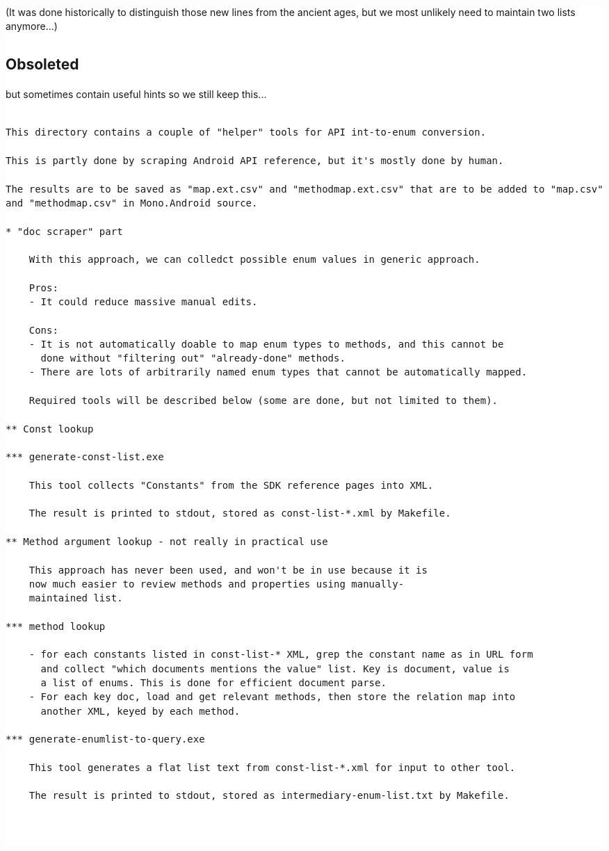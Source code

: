 (It was done historically to distinguish those new lines from the
ancient ages, but we most unlikely need to maintain two lists anymore...)




## Obsoleted

but sometimes contain useful hints so we still keep this...


<pre>

This directory contains a couple of "helper" tools for API int-to-enum conversion.

This is partly done by scraping Android API reference, but it's mostly done by human.

The results are to be saved as "map.ext.csv" and "methodmap.ext.csv" that are to be added to "map.csv" and "methodmap.csv" in Mono.Android source.

* "doc scraper" part

	With this approach, we can colledct possible enum values in generic approach.

	Pros:
	- It could reduce massive manual edits.

	Cons:
	- It is not automatically doable to map enum types to methods, and this cannot be
	  done without "filtering out" "already-done" methods.
	- There are lots of arbitrarily named enum types that cannot be automatically mapped.

	Required tools will be described below (some are done, but not limited to them).

** Const lookup

*** generate-const-list.exe

	This tool collects "Constants" from the SDK reference pages into XML.

	The result is printed to stdout, stored as const-list-*.xml by Makefile.

** Method argument lookup - not really in practical use

	This approach has never been used, and won't be in use because it is
	now much easier to review methods and properties using manually-
	maintained list.

*** method lookup

	- for each constants listed in const-list-* XML, grep the constant name as in URL form
	  and collect "which documents mentions the value" list. Key is document, value is
	  a list of enums. This is done for efficient document parse.
	- For each key doc, load and get relevant methods, then store the relation map into
	  another XML, keyed by each method.

*** generate-enumlist-to-query.exe

	This tool generates a flat list text from const-list-*.xml for input to other tool.
	
	The result is printed to stdout, stored as intermediary-enum-list.txt by Makefile.

